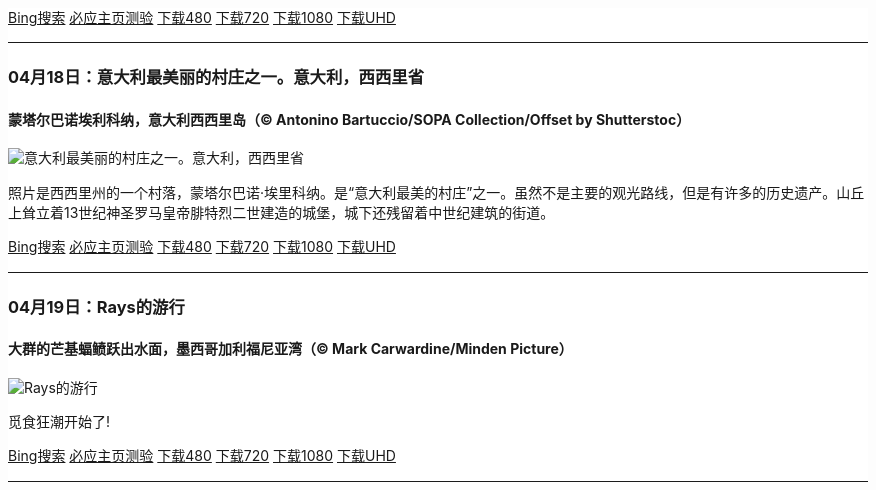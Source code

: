 

[Bing搜索](https://cn.bing.com/search?q=%E4%B8%80%E6%9D%A1%E6%B2%B3%E4%BB%8E%E4%B8%AD%E6%B5%81%E8%BF%87&form=hpcapt&filters=HpDate:"20210416_1600" "Bing Wallpaper 2021 4月 17")
[必应主页测验](https://cn.bing.com/search?q=Bing+homepage+quiz&filters=WQOskey:"HPQuiz_20210417_NewRiverGorge"&FORM=HPQUIZ "必应主页测验 2021 4月 17")
[下载480](https://cn.bing.com/th?id=OHR.NewRiverGorge_ZH-CN6951411872_800x480.jpg&rf=LaDigue_800x480.jpg "新河峡国家公园中的新河峡大桥，西弗吉尼亚州")
[下载720](https://cn.bing.com/th?id=OHR.NewRiverGorge_ZH-CN6951411872_1280x720.jpg&rf=LaDigue_1280x720.jpg "新河峡国家公园中的新河峡大桥，西弗吉尼亚州")
[下载1080](https://cn.bing.com/th?id=OHR.NewRiverGorge_ZH-CN6951411872_1920x1080.jpg&rf=LaDigue_1920x1080.jpg "新河峡国家公园中的新河峡大桥，西弗吉尼亚州")
[下载UHD](https://cn.bing.com/th?id=OHR.NewRiverGorge_ZH-CN6951411872_UHD.jpg&rf=LaDigue_UHD.jpg "新河峡国家公园中的新河峡大桥，西弗吉尼亚州")

---
### 04月18日：意大利最美丽的村庄之一。意大利，西西里省
#### 蒙塔尔巴诺埃利科纳，意大利西西里岛（© Antonino Bartuccio/SOPA Collection/Offset by Shutterstoc）

![意大利最美丽的村庄之一。意大利，西西里省](https://cn.bing.com/th?id=OHR.MontalbanoElicona_ZH-CN7061762890_800x480.jpg&rf=LaDigue_800x480.jpg "意大利最美丽的村庄之一。意大利，西西里省")

照片是西西里州的一个村落，蒙塔尔巴诺·埃里科纳。是“意大利最美的村庄”之一。虽然不是主要的观光路线，但是有许多的历史遗产。山丘上耸立着13世纪神圣罗马皇帝腓特烈二世建造的城堡，城下还残留着中世纪建筑的街道。



[Bing搜索](https://cn.bing.com/search?q=%E6%84%8F%E5%A4%A7%E5%88%A9%E6%9C%80%E7%BE%8E%E4%B8%BD%E7%9A%84%E6%9D%91%E5%BA%84%E4%B9%8B%E4%B8%80%E3%80%82%E6%84%8F%E5%A4%A7%E5%88%A9&form=hpcapt&filters=HpDate:"20210417_1600" "Bing Wallpaper 2021 4月 18")
[必应主页测验](https://cn.bing.com/search?q=Bing+homepage+quiz&filters=WQOskey:"HPQuiz_20210418_MontalbanoElicona"&FORM=HPQUIZ "必应主页测验 2021 4月 18")
[下载480](https://cn.bing.com/th?id=OHR.MontalbanoElicona_ZH-CN7061762890_800x480.jpg&rf=LaDigue_800x480.jpg "蒙塔尔巴诺埃利科纳，意大利西西里岛")
[下载720](https://cn.bing.com/th?id=OHR.MontalbanoElicona_ZH-CN7061762890_1280x720.jpg&rf=LaDigue_1280x720.jpg "蒙塔尔巴诺埃利科纳，意大利西西里岛")
[下载1080](https://cn.bing.com/th?id=OHR.MontalbanoElicona_ZH-CN7061762890_1920x1080.jpg&rf=LaDigue_1920x1080.jpg "蒙塔尔巴诺埃利科纳，意大利西西里岛")
[下载UHD](https://cn.bing.com/th?id=OHR.MontalbanoElicona_ZH-CN7061762890_UHD.jpg&rf=LaDigue_UHD.jpg "蒙塔尔巴诺埃利科纳，意大利西西里岛")

---
### 04月19日：Rays的游行
#### 大群的芒基蝠鲼跃出水面，墨西哥加利福尼亚湾（© Mark Carwardine/Minden Picture）

![Rays的游行](https://cn.bing.com/th?id=OHR.Mobula_ZH-CN7830551038_800x480.jpg&rf=LaDigue_800x480.jpg "Rays的游行")

觅食狂潮开始了!



[Bing搜索](https://cn.bing.com/search?q=Rays%E7%9A%84%E6%B8%B8%E8%A1%8C&form=hpcapt&filters=HpDate:"20210418_1600" "Bing Wallpaper 2021 4月 19")
[必应主页测验](https://cn.bing.com/search?q=Bing+homepage+quiz&filters=WQOskey:"HPQuiz_20210419_Mobula"&FORM=HPQUIZ "必应主页测验 2021 4月 19")
[下载480](https://cn.bing.com/th?id=OHR.Mobula_ZH-CN7830551038_800x480.jpg&rf=LaDigue_800x480.jpg "大群的芒基蝠鲼跃出水面，墨西哥加利福尼亚湾")
[下载720](https://cn.bing.com/th?id=OHR.Mobula_ZH-CN7830551038_1280x720.jpg&rf=LaDigue_1280x720.jpg "大群的芒基蝠鲼跃出水面，墨西哥加利福尼亚湾")
[下载1080](https://cn.bing.com/th?id=OHR.Mobula_ZH-CN7830551038_1920x1080.jpg&rf=LaDigue_1920x1080.jpg "大群的芒基蝠鲼跃出水面，墨西哥加利福尼亚湾")
[下载UHD](https://cn.bing.com/th?id=OHR.Mobula_ZH-CN7830551038_UHD.jpg&rf=LaDigue_UHD.jpg "大群的芒基蝠鲼跃出水面，墨西哥加利福尼亚湾")

---